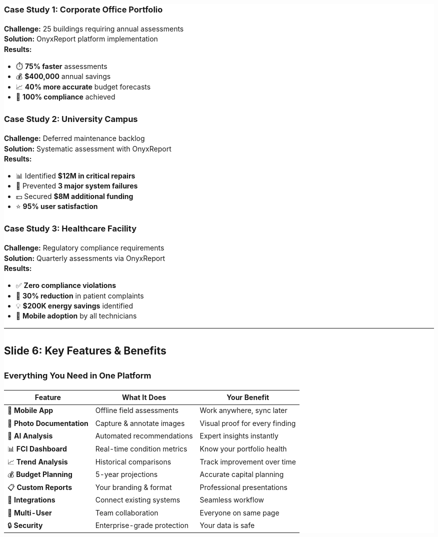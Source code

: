 ### Case Study 1: Corporate Office Portfolio
**Challenge:** 25 buildings requiring annual assessments  
**Solution:** OnyxReport platform implementation  
**Results:**
- ⏱️ **75% faster** assessments
- 💰 **$400,000** annual savings
- 📈 **40% more accurate** budget forecasts
- 🎯 **100% compliance** achieved

### Case Study 2: University Campus
**Challenge:** Deferred maintenance backlog  
**Solution:** Systematic assessment with OnyxReport  
**Results:**
- 📊 Identified **$12M in critical repairs**
- 🔧 Prevented **3 major system failures**
- 💵 Secured **$8M additional funding**
- ⭐ **95% user satisfaction**

### Case Study 3: Healthcare Facility
**Challenge:** Regulatory compliance requirements  
**Solution:** Quarterly assessments via OnyxReport  
**Results:**
- ✅ **Zero compliance violations**
- 🏥 **30% reduction** in patient complaints
- 💡 **$200K energy savings** identified
- 📱 **Mobile adoption** by all technicians

---

## Slide 6: Key Features & Benefits
### Everything You Need in One Platform

| **Feature** | **What It Does** | **Your Benefit** |
|------------|------------------|------------------|
| 📱 **Mobile App** | Offline field assessments | Work anywhere, sync later |
| 📸 **Photo Documentation** | Capture & annotate images | Visual proof for every finding |
| 🤖 **AI Analysis** | Automated recommendations | Expert insights instantly |
| 📊 **FCI Dashboard** | Real-time condition metrics | Know your portfolio health |
| 📈 **Trend Analysis** | Historical comparisons | Track improvement over time |
| 💰 **Budget Planning** | 5-year projections | Accurate capital planning |
| 📋 **Custom Reports** | Your branding & format | Professional presentations |
| 🔄 **Integrations** | Connect existing systems | Seamless workflow |
| 👥 **Multi-User** | Team collaboration | Everyone on same page |
| 🔒 **Security** | Enterprise-grade protection | Your data is safe |
